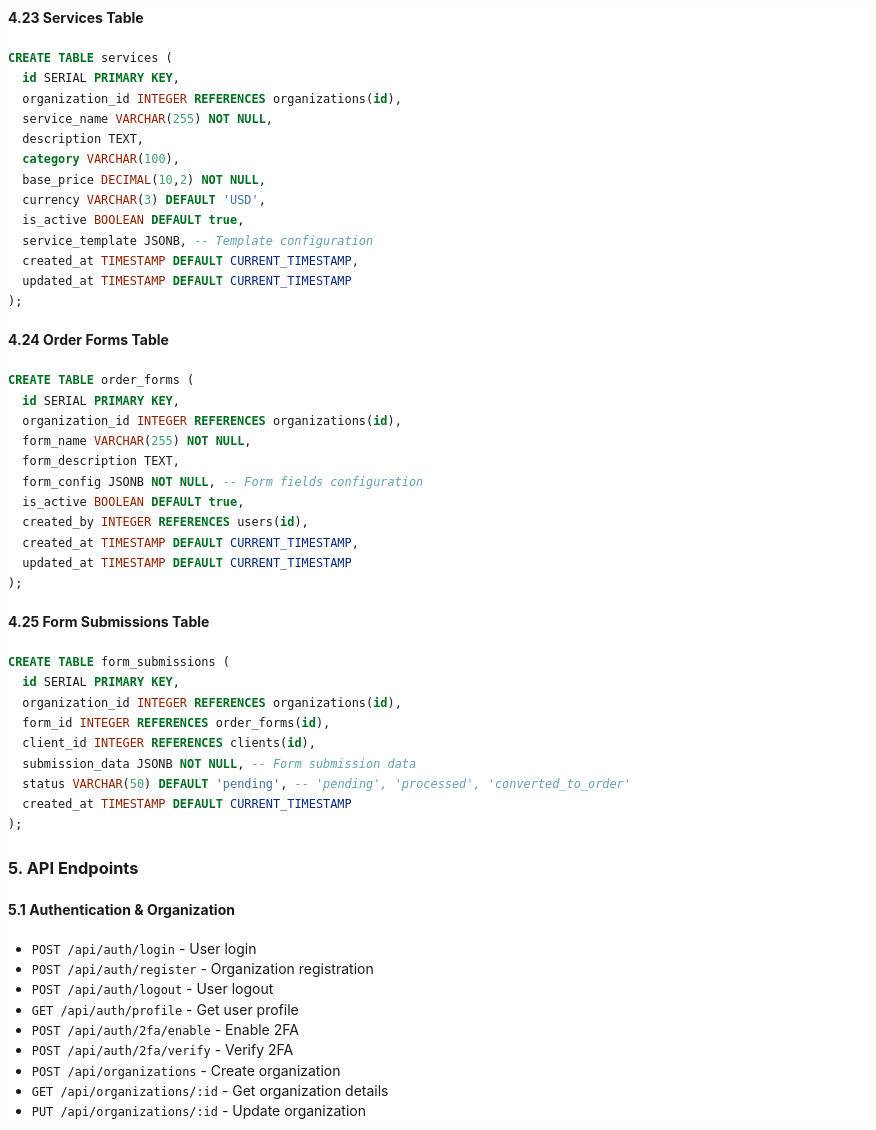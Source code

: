 #### 4.23 Services Table
```sql
CREATE TABLE services (
  id SERIAL PRIMARY KEY,
  organization_id INTEGER REFERENCES organizations(id),
  service_name VARCHAR(255) NOT NULL,
  description TEXT,
  category VARCHAR(100),
  base_price DECIMAL(10,2) NOT NULL,
  currency VARCHAR(3) DEFAULT 'USD',
  is_active BOOLEAN DEFAULT true,
  service_template JSONB, -- Template configuration
  created_at TIMESTAMP DEFAULT CURRENT_TIMESTAMP,
  updated_at TIMESTAMP DEFAULT CURRENT_TIMESTAMP
);
```

#### 4.24 Order Forms Table
```sql
CREATE TABLE order_forms (
  id SERIAL PRIMARY KEY,
  organization_id INTEGER REFERENCES organizations(id),
  form_name VARCHAR(255) NOT NULL,
  form_description TEXT,
  form_config JSONB NOT NULL, -- Form fields configuration
  is_active BOOLEAN DEFAULT true,
  created_by INTEGER REFERENCES users(id),
  created_at TIMESTAMP DEFAULT CURRENT_TIMESTAMP,
  updated_at TIMESTAMP DEFAULT CURRENT_TIMESTAMP
);
```

#### 4.25 Form Submissions Table
```sql
CREATE TABLE form_submissions (
  id SERIAL PRIMARY KEY,
  organization_id INTEGER REFERENCES organizations(id),
  form_id INTEGER REFERENCES order_forms(id),
  client_id INTEGER REFERENCES clients(id),
  submission_data JSONB NOT NULL, -- Form submission data
  status VARCHAR(50) DEFAULT 'pending', -- 'pending', 'processed', 'converted_to_order'
  created_at TIMESTAMP DEFAULT CURRENT_TIMESTAMP
);
```

### 5. API Endpoints

#### 5.1 Authentication & Organization
- `POST /api/auth/login` - User login
- `POST /api/auth/register` - Organization registration
- `POST /api/auth/logout` - User logout
- `GET /api/auth/profile` - Get user profile
- `POST /api/auth/2fa/enable` - Enable 2FA
- `POST /api/auth/2fa/verify` - Verify 2FA
- `POST /api/organizations` - Create organization
- `GET /api/organizations/:id` - Get organization details
- `PUT /api/organizations/:id` - Update organization
